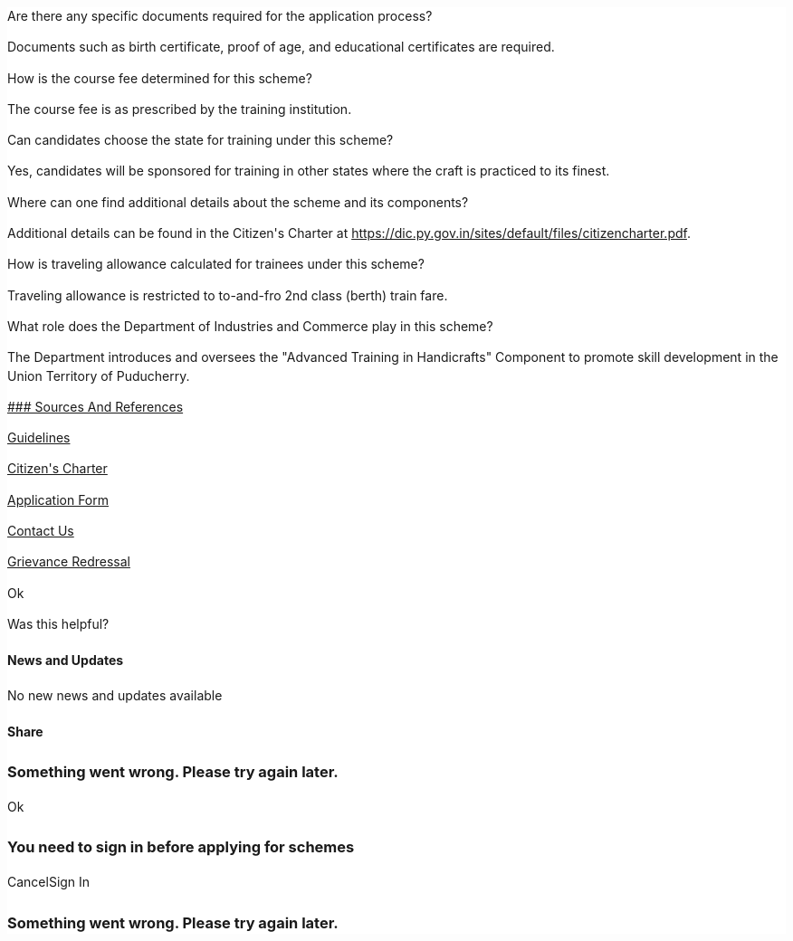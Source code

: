 Are there any specific documents required for the application process?

Documents such as birth certificate, proof of age, and educational certificates are required.

How is the course fee determined for this scheme?

The course fee is as prescribed by the training institution.

Can candidates choose the state for training under this scheme?

Yes, candidates will be sponsored for training in other states where the craft is practiced to its finest.

Where can one find additional details about the scheme and its components?

Additional details can be found in the Citizen's Charter at https://dic.py.gov.in/sites/default/files/citizencharter.pdf.

How is traveling allowance calculated for trainees under this scheme?

Traveling allowance is restricted to to-and-fro 2nd class (berth) train fare.

What role does the Department of Industries and Commerce play in this scheme?

The Department introduces and oversees the "Advanced Training in Handicrafts" Component to promote skill development in the Union Territory of Puducherry.

[### Sources And References](https://www.myscheme.gov.in/schemes/atihcdohs#sources)

[Guidelines](https://dic.py.gov.in/development-of-handicrafts)

[Citizen's Charter](https://dic.py.gov.in/sites/default/files/citizencharter.pdf)

[Application Form](https://dic.py.gov.in/application-forms-download-area)

[Contact Us](https://dic.py.gov.in/application-forms-download-area)

[Grievance Redressal](https://industry.py.gov.in/grievance-redressal-mechanism)

Ok

Was this helpful?

#### News and Updates

No new news and updates available

#### Share

### Something went wrong. Please try again later.

Ok

### 

### You need to sign in before applying for schemes

CancelSign In

### Something went wrong. Please try again later.
